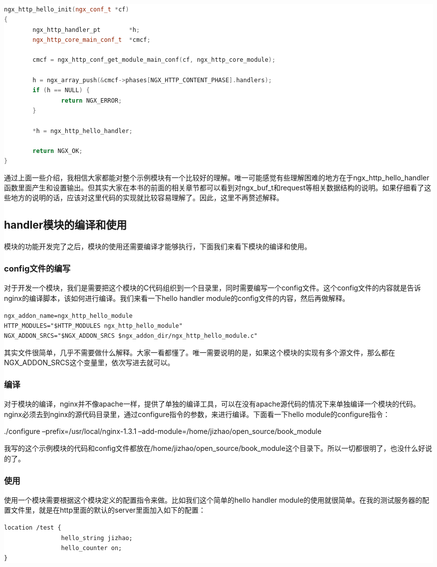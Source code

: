 ```cpp
ngx_http_hello_init(ngx_conf_t *cf)
{
        ngx_http_handler_pt        *h;
        ngx_http_core_main_conf_t  *cmcf;

        cmcf = ngx_http_conf_get_module_main_conf(cf, ngx_http_core_module);

        h = ngx_array_push(&cmcf->phases[NGX_HTTP_CONTENT_PHASE].handlers);
        if (h == NULL) {
                return NGX_ERROR;
        }

        *h = ngx_http_hello_handler;

        return NGX_OK;
}
```

通过上面一些介绍，我相信大家都能对整个示例模块有一个比较好的理解。唯一可能感觉有些理解困难的地方在于ngx_http_hello_handler函数里面产生和设置输出。但其实大家在本书的前面的相关章节都可以看到对ngx_buf_t和request等相关数据结构的说明。如果仔细看了这些地方的说明的话，应该对这里代码的实现就比较容易理解了。因此，这里不再赘述解释。

## handler模块的编译和使用

模块的功能开发完了之后，模块的使用还需要编译才能够执行，下面我们来看下模块的编译和使用。

### config文件的编写

对于开发一个模块，我们是需要把这个模块的C代码组织到一个目录里，同时需要编写一个config文件。这个config文件的内容就是告诉nginx的编译脚本，该如何进行编译。我们来看一下hello  handler module的config文件的内容，然后再做解释。

```shell
ngx_addon_name=ngx_http_hello_module
HTTP_MODULES="$HTTP_MODULES ngx_http_hello_module"
NGX_ADDON_SRCS="$NGX_ADDON_SRCS $ngx_addon_dir/ngx_http_hello_module.c"
```

其实文件很简单，几乎不需要做什么解释。大家一看都懂了。唯一需要说明的是，如果这个模块的实现有多个源文件，那么都在NGX_ADDON_SRCS这个变量里，依次写进去就可以。

### 编译

对于模块的编译，nginx并不像apache一样，提供了单独的编译工具，可以在没有apache源代码的情况下来单独编译一个模块的代码。nginx必须去到nginx的源代码目录里，通过configure指令的参数，来进行编译。下面看一下hello  module的configure指令：

./configure –prefix=/usr/local/nginx-1.3.1 –add-module=/home/jizhao/open_source/book_module

我写的这个示例模块的代码和config文件都放在/home/jizhao/open_source/book_module这个目录下。所以一切都很明了，也没什么好说的了。

### 使用

使用一个模块需要根据这个模块定义的配置指令来做。比如我们这个简单的hello handler module的使用就很简单。在我的测试服务器的配置文件里，就是在http里面的默认的server里面加入如下的配置：

```nginx
location /test {
                hello_string jizhao;
                hello_counter on;
}
```

